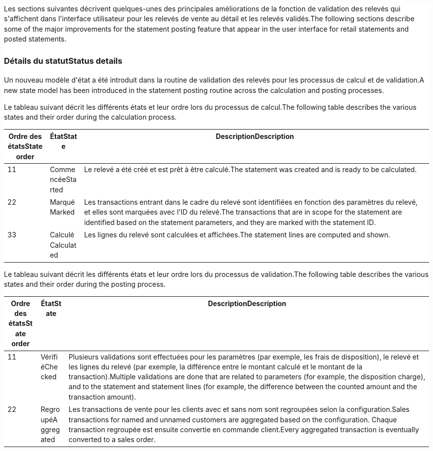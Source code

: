<span data-ttu-id="50734-155">Les sections suivantes décrivent quelques-unes des principales améliorations de la fonction de validation des relevés qui s'affichent dans l'interface utilisateur pour les relevés de vente au détail et les relevés validés.</span><span class="sxs-lookup"><span data-stu-id="50734-155">The following sections describe some of the major improvements for the statement posting feature that appear in the user interface for retail statements and posted statements.</span></span>

### <a name="status-details"></a><span data-ttu-id="50734-156">Détails du statut</span><span class="sxs-lookup"><span data-stu-id="50734-156">Status details</span></span>

<span data-ttu-id="50734-157">Un nouveau modèle d'état a été introduit dans la routine de validation des relevés pour les processus de calcul et de validation.</span><span class="sxs-lookup"><span data-stu-id="50734-157">A new state model has been introduced in the statement posting routine across the calculation and posting processes.</span></span>

<span data-ttu-id="50734-158">Le tableau suivant décrit les différents états et leur ordre lors du processus de calcul.</span><span class="sxs-lookup"><span data-stu-id="50734-158">The following table describes the various states and their order during the calculation process.</span></span>

| <span data-ttu-id="50734-159">Ordre des états</span><span class="sxs-lookup"><span data-stu-id="50734-159">State order</span></span> | <span data-ttu-id="50734-160">État</span><span class="sxs-lookup"><span data-stu-id="50734-160">State</span></span>      | <span data-ttu-id="50734-161">Description</span><span class="sxs-lookup"><span data-stu-id="50734-161">Description</span></span> |
|-------------|------------|-------------|
| <span data-ttu-id="50734-162">1</span><span class="sxs-lookup"><span data-stu-id="50734-162">1</span></span>           | <span data-ttu-id="50734-163">Commencée</span><span class="sxs-lookup"><span data-stu-id="50734-163">Started</span></span>    | <span data-ttu-id="50734-164">Le relevé a été créé et est prêt à être calculé.</span><span class="sxs-lookup"><span data-stu-id="50734-164">The statement was created and is ready to be calculated.</span></span> |
| <span data-ttu-id="50734-165">2</span><span class="sxs-lookup"><span data-stu-id="50734-165">2</span></span>           | <span data-ttu-id="50734-166">Marqué</span><span class="sxs-lookup"><span data-stu-id="50734-166">Marked</span></span>     | <span data-ttu-id="50734-167">Les transactions entrant dans le cadre du relevé sont identifiées en fonction des paramètres du relevé, et elles sont marquées avec l'ID du relevé.</span><span class="sxs-lookup"><span data-stu-id="50734-167">The transactions that are in scope for the statement are identified based on the statement parameters, and they are marked with the statement ID.</span></span> |
| <span data-ttu-id="50734-168">3</span><span class="sxs-lookup"><span data-stu-id="50734-168">3</span></span>           | <span data-ttu-id="50734-169">Calculé</span><span class="sxs-lookup"><span data-stu-id="50734-169">Calculated</span></span> | <span data-ttu-id="50734-170">Les lignes du relevé sont calculées et affichées.</span><span class="sxs-lookup"><span data-stu-id="50734-170">The statement lines are computed and shown.</span></span> |

<span data-ttu-id="50734-171">Le tableau suivant décrit les différents états et leur ordre lors du processus de validation.</span><span class="sxs-lookup"><span data-stu-id="50734-171">The following table describes the various states and their order during the posting process.</span></span>

| <span data-ttu-id="50734-172">Ordre des états</span><span class="sxs-lookup"><span data-stu-id="50734-172">State order</span></span> | <span data-ttu-id="50734-173">État</span><span class="sxs-lookup"><span data-stu-id="50734-173">State</span></span>                   | <span data-ttu-id="50734-174">Description</span><span class="sxs-lookup"><span data-stu-id="50734-174">Description</span></span> |
|-------------|-------------------------|-------------|
| <span data-ttu-id="50734-175">1</span><span class="sxs-lookup"><span data-stu-id="50734-175">1</span></span>           | <span data-ttu-id="50734-176">Vérifié</span><span class="sxs-lookup"><span data-stu-id="50734-176">Checked</span></span>                 | <span data-ttu-id="50734-177">Plusieurs validations sont effectuées pour les paramètres (par exemple, les frais de disposition), le relevé et les lignes du relevé (par exemple, la différence entre le montant calculé et le montant de la transaction).</span><span class="sxs-lookup"><span data-stu-id="50734-177">Multiple validations are done that are related to parameters (for example, the disposition charge), and to the statement and statement lines (for example, the difference between the counted amount and the transaction amount).</span></span> |
| <span data-ttu-id="50734-178">2</span><span class="sxs-lookup"><span data-stu-id="50734-178">2</span></span>           | <span data-ttu-id="50734-179">Regroupé</span><span class="sxs-lookup"><span data-stu-id="50734-179">Aggregated</span></span>              | <span data-ttu-id="50734-180">Les transactions de vente pour les clients avec et sans nom sont regroupées selon la configuration.</span><span class="sxs-lookup"><span data-stu-id="50734-180">Sales transactions for named and unnamed customers are aggregated based on the configuration.</span></span> <span data-ttu-id="50734-181">Chaque transaction regroupée est ensuite convertie en commande client.</span><span class="sxs-lookup"><span data-stu-id="50734-181">Every aggregated transaction is eventually converted to a sales order.</span></span> |